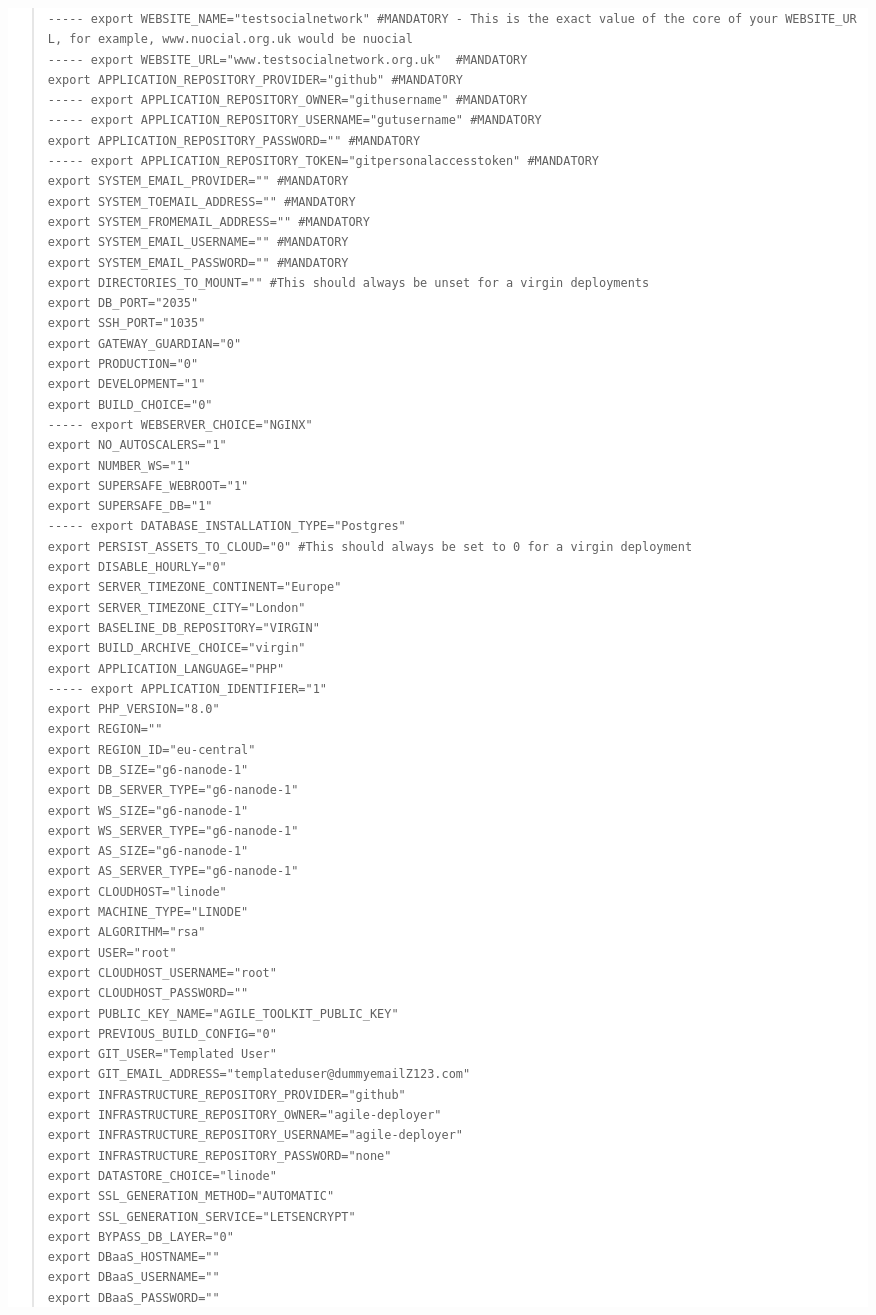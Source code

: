 >     ----- export WEBSITE_NAME="testsocialnetwork" #MANDATORY - This is the exact value of the core of your WEBSITE_URL, for example, www.nuocial.org.uk would be nuocial
>     ----- export WEBSITE_URL="www.testsocialnetwork.org.uk"  #MANDATORY
>     export APPLICATION_REPOSITORY_PROVIDER="github" #MANDATORY
>     ----- export APPLICATION_REPOSITORY_OWNER="githusername" #MANDATORY
>     ----- export APPLICATION_REPOSITORY_USERNAME="gutusername" #MANDATORY
>     export APPLICATION_REPOSITORY_PASSWORD="" #MANDATORY
>     ----- export APPLICATION_REPOSITORY_TOKEN="gitpersonalaccesstoken" #MANDATORY
>     export SYSTEM_EMAIL_PROVIDER="" #MANDATORY
>     export SYSTEM_TOEMAIL_ADDRESS="" #MANDATORY
>     export SYSTEM_FROMEMAIL_ADDRESS="" #MANDATORY
>     export SYSTEM_EMAIL_USERNAME="" #MANDATORY
>     export SYSTEM_EMAIL_PASSWORD="" #MANDATORY
>     export DIRECTORIES_TO_MOUNT="" #This should always be unset for a virgin deployments
>     export DB_PORT="2035"
>     export SSH_PORT="1035"
>     export GATEWAY_GUARDIAN="0"
>     export PRODUCTION="0"
>     export DEVELOPMENT="1"
>     export BUILD_CHOICE="0"
>     ----- export WEBSERVER_CHOICE="NGINX"
>     export NO_AUTOSCALERS="1"
>     export NUMBER_WS="1"
>     export SUPERSAFE_WEBROOT="1"
>     export SUPERSAFE_DB="1"
>     ----- export DATABASE_INSTALLATION_TYPE="Postgres"
>     export PERSIST_ASSETS_TO_CLOUD="0" #This should always be set to 0 for a virgin deployment
>     export DISABLE_HOURLY="0"
>     export SERVER_TIMEZONE_CONTINENT="Europe"
>     export SERVER_TIMEZONE_CITY="London"
>     export BASELINE_DB_REPOSITORY="VIRGIN"
>     export BUILD_ARCHIVE_CHOICE="virgin"
>     export APPLICATION_LANGUAGE="PHP"
>     ----- export APPLICATION_IDENTIFIER="1"
>     export PHP_VERSION="8.0"
>     export REGION=""
>     export REGION_ID="eu-central"
>     export DB_SIZE="g6-nanode-1"
>     export DB_SERVER_TYPE="g6-nanode-1"
>     export WS_SIZE="g6-nanode-1"
>     export WS_SERVER_TYPE="g6-nanode-1"
>     export AS_SIZE="g6-nanode-1"
>     export AS_SERVER_TYPE="g6-nanode-1"
>     export CLOUDHOST="linode"
>     export MACHINE_TYPE="LINODE"
>     export ALGORITHM="rsa"
>     export USER="root"
>     export CLOUDHOST_USERNAME="root"
>     export CLOUDHOST_PASSWORD=""
>     export PUBLIC_KEY_NAME="AGILE_TOOLKIT_PUBLIC_KEY"
>     export PREVIOUS_BUILD_CONFIG="0"
>     export GIT_USER="Templated User"
>     export GIT_EMAIL_ADDRESS="templateduser@dummyemailZ123.com"
>     export INFRASTRUCTURE_REPOSITORY_PROVIDER="github"
>     export INFRASTRUCTURE_REPOSITORY_OWNER="agile-deployer"
>     export INFRASTRUCTURE_REPOSITORY_USERNAME="agile-deployer"
>     export INFRASTRUCTURE_REPOSITORY_PASSWORD="none"
>     export DATASTORE_CHOICE="linode"
>     export SSL_GENERATION_METHOD="AUTOMATIC"
>     export SSL_GENERATION_SERVICE="LETSENCRYPT"
>     export BYPASS_DB_LAYER="0"
>     export DBaaS_HOSTNAME=""
>     export DBaaS_USERNAME=""
>     export DBaaS_PASSWORD=""